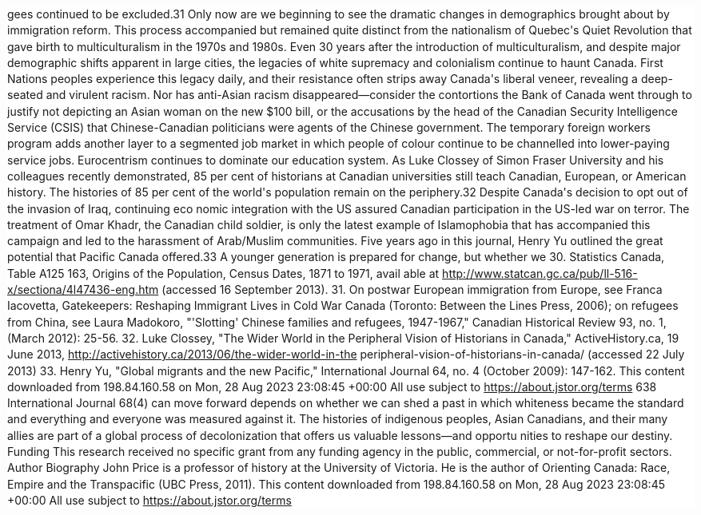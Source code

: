 gees continued to be excluded.31 
 Only now are we beginning to see the dramatic changes in demographics 
 brought about by immigration reform. This process accompanied but remained 
 quite distinct from the nationalism of Quebec's Quiet Revolution that gave birth to 
 multiculturalism in the 1970s and 1980s. Even 30 years after the introduction of 
 multiculturalism, and despite major demographic shifts apparent in large cities, the 
 legacies of white supremacy and colonialism continue to haunt Canada. 
 First Nations peoples experience this legacy daily, and their resistance often 
 strips away Canada's liberal veneer, revealing a deep-seated and virulent racism. 
 Nor has anti-Asian racism disappeared—consider the contortions the Bank of 
 Canada went through to justify not depicting an Asian woman on the new $100 
 bill, or the accusations by the head of the Canadian Security Intelligence Service 
 (CSIS) that Chinese-Canadian politicians were agents of the Chinese government. 
 The temporary foreign workers program adds another layer to a segmented job 
 market in which people of colour continue to be channelled into lower-paying 
 service jobs. 
 Eurocentrism continues to dominate our education system. As Luke Clossey of 
 Simon Fraser University and his colleagues recently demonstrated, 85 per cent of 
 historians at Canadian universities still teach Canadian, European, or American 
 history. The histories of 85 per cent of the world's population remain on the 
 periphery.32 
 Despite Canada's decision to opt out of the invasion of Iraq, continuing eco 
 nomic integration with the US assured Canadian participation in the US-led war 
 on terror. The treatment of Omar Khadr, the Canadian child soldier, is only the 
 latest example of Islamophobia that has accompanied this campaign and led to the 
 harassment of Arab/Muslim communities. 
 Five years ago in this journal, Henry Yu outlined the great potential that Pacific 
 Canada offered.33 A younger generation is prepared for change, but whether we 
 30. Statistics Canada, Table A125 163, Origins of the Population, Census Dates, 1871 to 1971, avail  able at http://www.statcan.gc.ca/pub/ll-516-x/sectiona/4l47436-eng.htm (accessed 16 September 
 2013). 31. On postwar European immigration from Europe, see Franca Iacovetta, Gatekeepers: Reshaping  Immigrant Lives in Cold War Canada (Toronto: Between the Lines Press, 2006); on refugees from  China, see Laura Madokoro, "'Slotting' Chinese families and refugees, 1947-1967," Canadian  Historical Review 93, no. 1, (March 2012): 25-56. 
 32. Luke Clossey, "The Wider World in the Peripheral Vision of Historians in Canada,"  ActiveHistory.ca, 19 June 2013, http://activehistory.ca/2013/06/the-wider-world-in-the 
 peripheral-vision-of-historians-in-canada/ (accessed 22 July 2013)  33. Henry Yu, "Global migrants and the new Pacific," International Journal 64, no. 4 (October 2009): 
 147-162. 
This content downloaded from 
           198.84.160.58 on Mon, 28 Aug 2023 23:08:45 +00:00             
All use subject to https://about.jstor.org/terms 638  International Journal 68(4) 
 can move forward depends on whether we can shed a past in which whiteness 
 became the standard and everything and everyone was measured against it. The 
 histories of indigenous peoples, Asian Canadians, and their many allies are part of 
 a global process of decolonization that offers us valuable lessons—and opportu 
 nities to reshape our destiny. 
 Funding 
 This research received no specific grant from any funding agency in the public, 
 commercial, or not-for-profit sectors. 
 Author Biography 
 John Price is a professor of history at the University of Victoria. He is the author of 
 Orienting Canada: Race, Empire and the Transpacific (UBC Press, 2011). 
This content downloaded from 
           198.84.160.58 on Mon, 28 Aug 2023 23:08:45 +00:00             
All use subject to https://about.jstor.org/terms